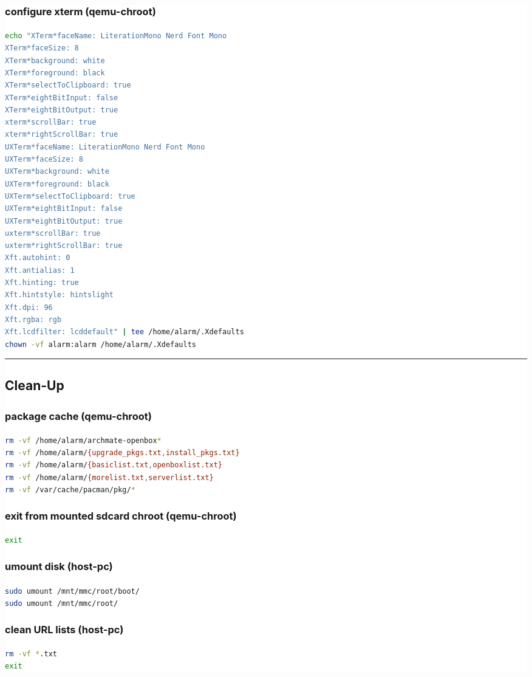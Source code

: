 ### configure xterm (qemu-chroot)

```sh
echo "XTerm*faceName: LiterationMono Nerd Font Mono
XTerm*faceSize: 8
XTerm*background: white
XTerm*foreground: black
XTerm*selectToClipboard: true
XTerm*eightBitInput: false
XTerm*eightBitOutput: true
xterm*scrollBar: true
xterm*rightScrollBar: true
UXTerm*faceName: LiterationMono Nerd Font Mono
UXTerm*faceSize: 8
UXTerm*background: white
UXTerm*foreground: black
UXTerm*selectToClipboard: true
UXTerm*eightBitInput: false
UXTerm*eightBitOutput: true
uxterm*scrollBar: true
uxterm*rightScrollBar: true
Xft.autohint: 0
Xft.antialias: 1
Xft.hinting: true
Xft.hintstyle: hintslight
Xft.dpi: 96
Xft.rgba: rgb
Xft.lcdfilter: lcddefault" | tee /home/alarm/.Xdefaults
chown -vf alarm:alarm /home/alarm/.Xdefaults
```

--------------------------------------------------------------------------------

## Clean-Up

### package cache (qemu-chroot)

```sh
rm -vf /home/alarm/archmate-openbox*
rm -vf /home/alarm/{upgrade_pkgs.txt,install_pkgs.txt}
rm -vf /home/alarm/{basiclist.txt,openboxlist.txt}
rm -vf /home/alarm/{morelist.txt,serverlist.txt}
rm -vf /var/cache/pacman/pkg/*
```

### exit from mounted sdcard chroot (qemu-chroot)

```sh
exit
```

### umount disk (host-pc)

```sh
sudo umount /mnt/mmc/root/boot/
sudo umount /mnt/mmc/root/
```

### clean URL lists (host-pc)

```sh
rm -vf *.txt
exit
```

